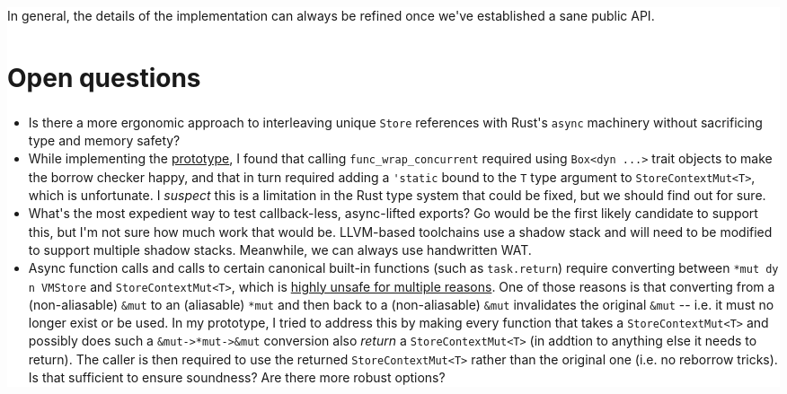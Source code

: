 In general, the details of the implementation can always be refined once we've
established a sane public API.

# Open questions
[open-questions]: #open-questions

- Is there a more ergonomic approach to interleaving unique `Store` references
  with Rust's `async` machinery without sacrificing type and memory safety?
- While implementing the
  [prototype](https://github.com/dicej/component-async-demo), I found that
  calling `func_wrap_concurrent` required using `Box<dyn ...>` trait objects to
  make the borrow checker happy, and that in turn required adding a `'static`
  bound to the `T` type argument to `StoreContextMut<T>`, which is unfortunate.
  I _suspect_ this is a limitation in the Rust type system that could be fixed,
  but we should find out for sure.
- What's the most expedient way to test callback-less, async-lifted exports?  Go
  would be the first likely candidate to support this, but I'm not sure how much
  work that would be.  LLVM-based toolchains use a shadow stack and will need to
  be modified to support multiple shadow stacks.  Meanwhile, we can always use
  handwritten WAT.
- Async function calls and calls to certain canonical built-in functions (such
  as `task.return`) require converting between `*mut dyn VMStore` and
  `StoreContextMut<T>`, which is [highly unsafe for multiple
  reasons](https://github.com/bytecodealliance/wasmtime/blob/d88aeda8a09a88386b8953fc3f285fffcd141c59/crates/wasmtime/src/runtime/store/context.rs#L22-L38).
  One of those reasons is that converting from a (non-aliasable) `&mut` to an
  (aliasable) `*mut` and then back to a (non-aliasable) `&mut` invalidates the
  original `&mut` -- i.e. it must no longer exist or be used.  In my prototype,
  I tried to address this by making every function that takes a
  `StoreContextMut<T>` and possibly does such a `&mut->*mut->&mut` conversion
  also _return_ a `StoreContextMut<T>` (in addtion to anything else it needs to
  return).  The caller is then required to use the returned `StoreContextMut<T>`
  rather than the original one (i.e. no reborrow tricks).  Is that sufficient to
  ensure soundness?  Are there more robust options?


[summary]: #summary
[motivation]: #motivation
[proposal]: #proposal
[rationale-and-alternatives]: #rationale-and-alternatives